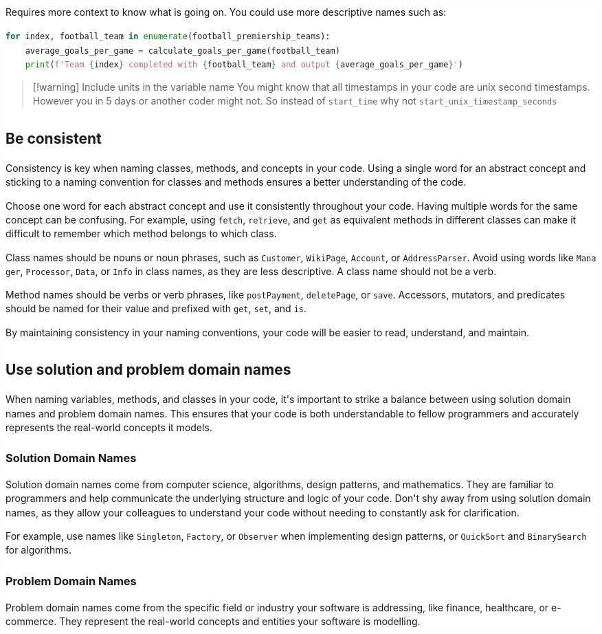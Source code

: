 Requires more context to know what is going on. You could use more descriptive names such as:

```python
for index, football_team in enumerate(football_premiership_teams):
	average_goals_per_game = calculate_goals_per_game(football_team)
	print(f'Team {index} completed with {football_team} and output {average_goals_per_game}')
```

>[!warning] Include units in the variable name
> You might know that all timestamps in your code are unix second timestamps. However you in 5 days or another coder might not. So instead of `start_time` why not `start_unix_timestamp_seconds`

## Be consistent

Consistency is key when naming classes, methods, and concepts in your code. Using a single word for an abstract concept and sticking to a naming convention for classes and methods ensures a better understanding of the code.

Choose one word for each abstract concept and use it consistently throughout your code. Having multiple words for the same concept can be confusing. For example, using `fetch`, `retrieve`, and `get` as equivalent methods in different classes can make it difficult to remember which method belongs to which class.

Class names should be nouns or noun phrases, such as `Customer`, `WikiPage`, `Account`, or `AddressParser`. Avoid using words like `Manager`, `Processor`, `Data`, or `Info` in class names, as they are less descriptive. A class name should not be a verb.

Method names should be verbs or verb phrases, like `postPayment`, `deletePage`, or `save`. Accessors, mutators, and predicates should be named for their value and prefixed with `get`, `set`, and `is`.

By maintaining consistency in your naming conventions, your code will be easier to read, understand, and maintain.

## Use solution and problem domain names

When naming variables, methods, and classes in your code, it's important to strike a balance between using solution domain names and problem domain names. This ensures that your code is both understandable to fellow programmers and accurately represents the real-world concepts it models.

### Solution Domain Names

Solution domain names come from computer science, algorithms, design patterns, and mathematics. They are familiar to programmers and help communicate the underlying structure and logic of your code. Don't shy away from using solution domain names, as they allow your colleagues to understand your code without needing to constantly ask for clarification.

For example, use names like `Singleton`, `Factory`, or `Observer` when implementing design patterns, or `QuickSort` and `BinarySearch` for algorithms.

### Problem Domain Names

Problem domain names come from the specific field or industry your software is addressing, like finance, healthcare, or e-commerce. They represent the real-world concepts and entities your software is modelling.
